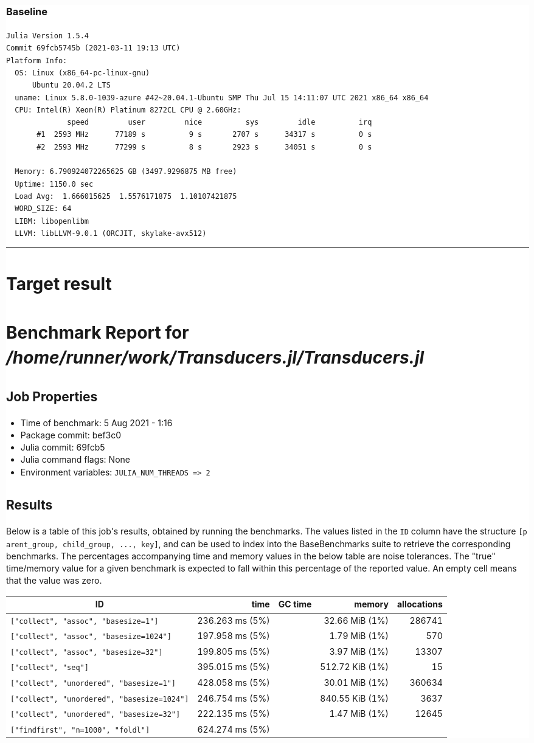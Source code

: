 ### Baseline
```
Julia Version 1.5.4
Commit 69fcb5745b (2021-03-11 19:13 UTC)
Platform Info:
  OS: Linux (x86_64-pc-linux-gnu)
      Ubuntu 20.04.2 LTS
  uname: Linux 5.8.0-1039-azure #42~20.04.1-Ubuntu SMP Thu Jul 15 14:11:07 UTC 2021 x86_64 x86_64
  CPU: Intel(R) Xeon(R) Platinum 8272CL CPU @ 2.60GHz: 
              speed         user         nice          sys         idle          irq
       #1  2593 MHz      77189 s          9 s       2707 s      34317 s          0 s
       #2  2593 MHz      77299 s          8 s       2923 s      34051 s          0 s
       
  Memory: 6.790924072265625 GB (3497.9296875 MB free)
  Uptime: 1150.0 sec
  Load Avg:  1.666015625  1.5576171875  1.10107421875
  WORD_SIZE: 64
  LIBM: libopenlibm
  LLVM: libLLVM-9.0.1 (ORCJIT, skylake-avx512)
```

---
# Target result
# Benchmark Report for */home/runner/work/Transducers.jl/Transducers.jl*

## Job Properties
* Time of benchmark: 5 Aug 2021 - 1:16
* Package commit: bef3c0
* Julia commit: 69fcb5
* Julia command flags: None
* Environment variables: `JULIA_NUM_THREADS => 2`

## Results
Below is a table of this job's results, obtained by running the benchmarks.
The values listed in the `ID` column have the structure `[parent_group, child_group, ..., key]`, and can be used to
index into the BaseBenchmarks suite to retrieve the corresponding benchmarks.
The percentages accompanying time and memory values in the below table are noise tolerances. The "true"
time/memory value for a given benchmark is expected to fall within this percentage of the reported value.
An empty cell means that the value was zero.

| ID                                                  | time            | GC time | memory          | allocations |
|-----------------------------------------------------|----------------:|--------:|----------------:|------------:|
| `["collect", "assoc", "basesize=1"]`                | 236.263 ms (5%) |         |  32.66 MiB (1%) |      286741 |
| `["collect", "assoc", "basesize=1024"]`             | 197.958 ms (5%) |         |   1.79 MiB (1%) |         570 |
| `["collect", "assoc", "basesize=32"]`               | 199.805 ms (5%) |         |   3.97 MiB (1%) |       13307 |
| `["collect", "seq"]`                                | 395.015 ms (5%) |         | 512.72 KiB (1%) |          15 |
| `["collect", "unordered", "basesize=1"]`            | 428.058 ms (5%) |         |  30.01 MiB (1%) |      360634 |
| `["collect", "unordered", "basesize=1024"]`         | 246.754 ms (5%) |         | 840.55 KiB (1%) |        3637 |
| `["collect", "unordered", "basesize=32"]`           | 222.135 ms (5%) |         |   1.47 MiB (1%) |       12645 |
| `["findfirst", "n=1000", "foldl"]`                  | 624.274 ms (5%) |         |                 |             |